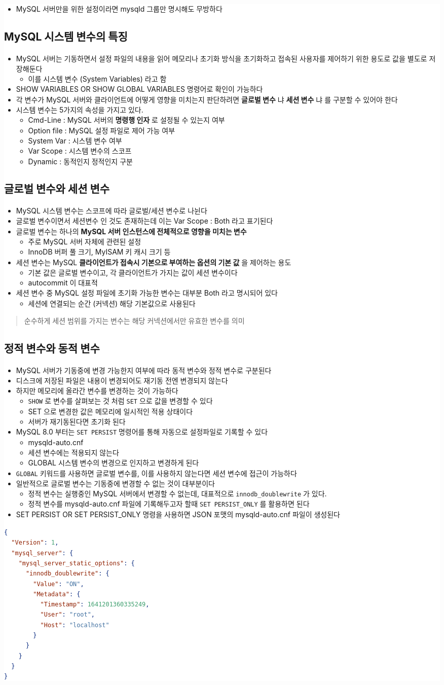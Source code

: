 - MySQL 서버만을 위한 설정이라면 mysqld 그룹만 명시해도 무방하다

## MySQL 시스템 변수의 특징

- MySQL 서버는 기동하면서 설정 파일의 내용을 읽어 메모리나 초기화 방식을 초기화하고 접속된 사용자를 제어하기 위한 용도로 값을 별도로 저장해둔다
    - 이를 시스템 변수 (System Variables) 라고 함
- SHOW VARIABLES OR SHOW GLOBAL VARIABLES 명령어로 확인이 가능하다
- 각 변수가 MySQL 서버와 클라이언트에 어떻게 영향을 미치는지 판단하려면 **글로벌 변수** 냐 **세션 변수** 냐 를 구분할 수 있어야 한다
- 시스템 변수는 5가지의 속성을 가지고 있다.
    - Cmd-Line : MySQL 서버의 **명령행 인자** 로 설정될 수 있는지 여부
    - Option file : MySQL 설정 파일로 제어 가능 여부
    - System Var : 시스템 변수 여부
    - Var Scope : 시스템 변수의 스코프
    - Dynamic : 동적인지 정적인지 구분

## 글로벌 변수와 세션 변수

- MySQL 시스템 변수는 스코프에 따라 글로벌/세션 변수로 나뉜다
- 글로벌 변수이면서 세션변수 인 것도 존재하는데 이는 Var Scope : Both 라고 표기된다
- 글로벌 변수는 하나의 **MySQL 서버 인스턴스에 전체적으로 영향을 미치는 변수**
    - 주로 MySQL 서버 자체에 관련된 설정
    - InnoDB 버퍼 풀 크기, MyISAM 키 캐시 크기 등
- 세션 변수는 MySQL **클라이언트가 접속시 기본으로 부여하는 옵션의 기본 값** 을 제어하는 용도
    - 기본 값은 글로벌 변수이고, 각 클라이언트가 가지는 값이 세션 변수이다
    - autocommit 이 대표적
- 세션 변수 중 MySQL 설정 파일에 초기화 가능한 변수는 대부분 Both 라고 명시되어 있다
    - 세션에 연결되는 순간 (커넥션) 해당 기본값으로 사용된다

> 순수하게 세션 범위를 가지는 변수는 해당 커넥션에서만 유효한 변수를 의미

## 정적 변수와 동적 변수

- MySQL 서버가 기동중에 변경 가능한지 여부에 따라 동적 변수와 정적 변수로 구분된다
- 디스크에 저장된 파일은 내용이 변경되어도 재기동 전엔 변경되지 않는다
- 하지만 메모리에 올라간 변수를 변경하는 것이 가능하다
    - `SHOW` 로 변수를 살펴보는 것 처럼 `SET` 으로 값을 변경할 수 있다
    - SET 으로 변경한 값은 메모리에 일시적인 적용 상태이다
    - 서버가 재기동된다면 초기화 된다
- MySQL 8.0 부터는 `SET PERSIST` 명령어를 통해 자동으로 설정파일로 기록할 수 있다
    - mysqld-auto.cnf
    - 세션 변수에는 적용되지 않는다
    - GLOBAL 시스템 변수의 변경으로 인지하고 변경하게 된다
- `GLOBAL` 키워드를 사용하면 글로벌 변수를, 이를 사용하지 않는다면 세션 변수에 접근이 가능하다
- 일반적으로 글로벌 변수는 기동중에 변경할 수 없는 것이 대부분이다
    - 정적 변수는 실행중인 MySQL 서버에서 변경할 수 없는데, 대표적으로 `innodb_doublewrite` 가 있다.
    - 정적 변수를 mysqld-auto.cnf 파일에 기록해두고자 할때 `SET PERSIST_ONLY` 를 활용하면 된다
- SET PERSIST OR SET PERSIST_ONLY 명령을 사용하면 JSON 포맷의 mysqld-auto.cnf 파일이 생성된다

```json
{
  "Version": 1,
  "mysql_server": {
    "mysql_server_static_options": {
      "innodb_doublewrite": {
        "Value": "ON",
        "Metadata": {
          "Timestamp": 1641201360335249,
          "User": "root",
          "Host": "localhost"
        }
      }
    }
  }
}
```